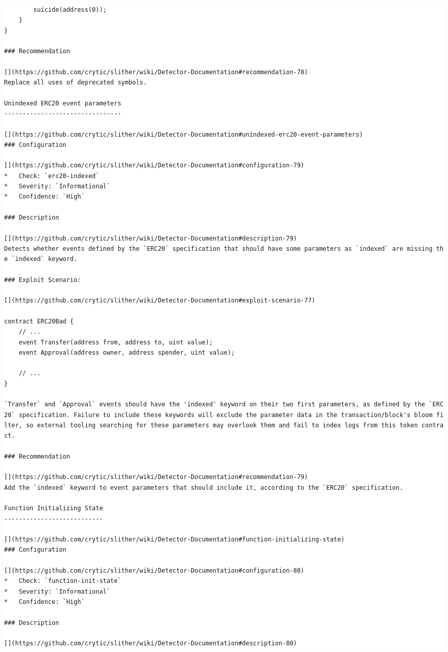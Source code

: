 ```
        suicide(address(0));
    }
}

### Recommendation

[](https://github.com/crytic/slither/wiki/Detector-Documentation#recommendation-78)
Replace all uses of deprecated symbols.

Unindexed ERC20 event parameters
--------------------------------

[](https://github.com/crytic/slither/wiki/Detector-Documentation#unindexed-erc20-event-parameters)
### Configuration

[](https://github.com/crytic/slither/wiki/Detector-Documentation#configuration-79)
*   Check: `erc20-indexed`
*   Severity: `Informational`
*   Confidence: `High`

### Description

[](https://github.com/crytic/slither/wiki/Detector-Documentation#description-79)
Detects whether events defined by the `ERC20` specification that should have some parameters as `indexed` are missing the `indexed` keyword.

### Exploit Scenario:

[](https://github.com/crytic/slither/wiki/Detector-Documentation#exploit-scenario-77)

contract ERC20Bad {
    // ...
    event Transfer(address from, address to, uint value);
    event Approval(address owner, address spender, uint value);

    // ...
}

`Transfer` and `Approval` events should have the 'indexed' keyword on their two first parameters, as defined by the `ERC20` specification. Failure to include these keywords will exclude the parameter data in the transaction/block's bloom filter, so external tooling searching for these parameters may overlook them and fail to index logs from this token contract.

### Recommendation

[](https://github.com/crytic/slither/wiki/Detector-Documentation#recommendation-79)
Add the `indexed` keyword to event parameters that should include it, according to the `ERC20` specification.

Function Initializing State
---------------------------

[](https://github.com/crytic/slither/wiki/Detector-Documentation#function-initializing-state)
### Configuration

[](https://github.com/crytic/slither/wiki/Detector-Documentation#configuration-80)
*   Check: `function-init-state`
*   Severity: `Informational`
*   Confidence: `High`

### Description

[](https://github.com/crytic/slither/wiki/Detector-Documentation#description-80)
```